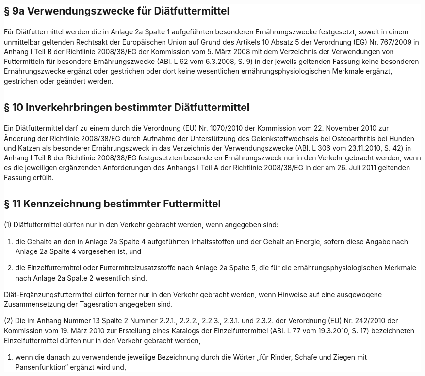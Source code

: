 ## § 9a Verwendungszwecke für Diätfuttermittel

Für Diätfuttermittel werden die in Anlage 2a Spalte 1 aufgeführten
besonderen Ernährungszwecke festgesetzt, soweit in einem unmittelbar
geltenden Rechtsakt der Europäischen Union auf Grund des Artikels 10
Absatz 5 der Verordnung (EG) Nr. 767/2009 in Anhang I Teil B der
Richtlinie 2008/38/EG der Kommission vom 5. März 2008 mit dem
Verzeichnis der Verwendungen von Futtermitteln für besondere
Ernährungszwecke (ABl. L 62 vom 6.3.2008, S. 9) in der jeweils
geltenden Fassung keine besonderen Ernährungszwecke ergänzt oder
gestrichen oder dort keine wesentlichen ernährungsphysiologischen
Merkmale ergänzt, gestrichen oder geändert werden.

## § 10 Inverkehrbringen bestimmter Diätfuttermittel

Ein Diätfuttermittel darf zu einem durch die Verordnung (EU) Nr.
1070/2010 der Kommission vom 22. November 2010 zur Änderung der
Richtlinie 2008/38/EG durch Aufnahme der Unterstützung des
Gelenkstoffwechsels bei Osteoarthritis bei Hunden und Katzen als
besonderer Ernährungszweck in das Verzeichnis der Verwendungszwecke
(ABl. L 306 vom 23.11.2010, S. 42) in Anhang I Teil B der Richtlinie
2008/38/EG festgesetzten besonderen Ernährungszweck nur in den Verkehr
gebracht werden, wenn es die jeweiligen ergänzenden Anforderungen des
Anhangs I Teil A der Richtlinie 2008/38/EG in der am 26. Juli 2011
geltenden Fassung erfüllt.

## § 11 Kennzeichnung bestimmter Futtermittel

(1) Diätfuttermittel dürfen nur in den Verkehr gebracht werden, wenn
angegeben sind:

1.  die Gehalte an den in Anlage 2a Spalte 4 aufgeführten Inhaltsstoffen
    und der Gehalt an Energie, sofern diese Angabe nach Anlage 2a Spalte 4
    vorgesehen ist, und


2.  die Einzelfuttermittel oder Futtermittelzusatzstoffe nach Anlage 2a
    Spalte 5, die für die ernährungsphysiologischen Merkmale nach Anlage
    2a Spalte 2 wesentlich sind.



Diät-Ergänzungsfuttermittel dürfen ferner nur in den Verkehr gebracht
werden, wenn Hinweise auf eine ausgewogene Zusammensetzung der
Tagesration angegeben sind.

(2) Die im Anhang Nummer 13 Spalte 2 Nummer 2.2.1., 2.2.2., 2.2.3.,
2\.3.1. und 2.3.2. der Verordnung (EU) Nr. 242/2010 der Kommission vom
19\. März 2010 zur Erstellung eines Katalogs der Einzelfuttermittel
(ABl. L 77 vom 19.3.2010, S. 17) bezeichneten Einzelfuttermittel
dürfen nur in den Verkehr gebracht werden,

1.  wenn die danach zu verwendende jeweilige Bezeichnung durch die Wörter
    „für Rinder, Schafe und Ziegen mit Pansenfunktion“ ergänzt wird und,

